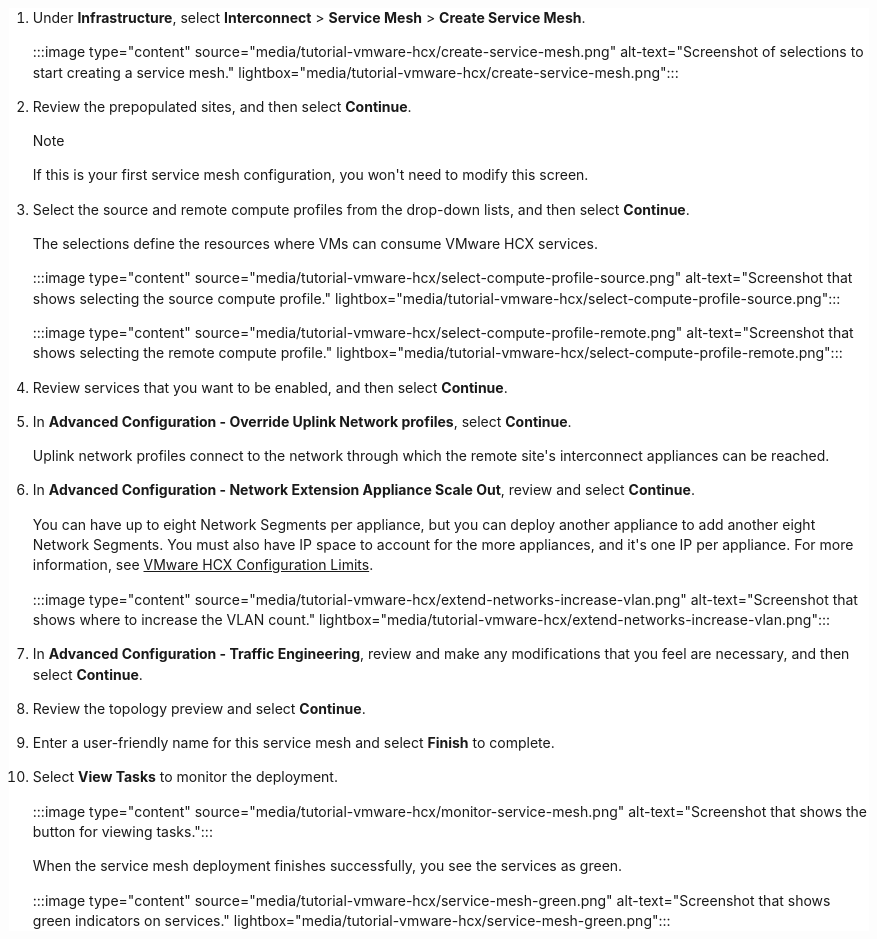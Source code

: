 1. Under **Infrastructure**, select **Interconnect** > **Service Mesh** > **Create Service Mesh**.

   :::image type="content" source="media/tutorial-vmware-hcx/create-service-mesh.png" alt-text="Screenshot of selections to start creating a service mesh." lightbox="media/tutorial-vmware-hcx/create-service-mesh.png":::

1. Review the prepopulated sites, and then select **Continue**. 

   > [!NOTE]
   > If this is your first service mesh configuration, you won't need to modify this screen.

1. Select the source and remote compute profiles from the drop-down lists, and then select **Continue**.

   The selections define the resources where VMs can consume VMware HCX services.

   :::image type="content" source="media/tutorial-vmware-hcx/select-compute-profile-source.png" alt-text="Screenshot that shows selecting the source compute profile." lightbox="media/tutorial-vmware-hcx/select-compute-profile-source.png":::

   :::image type="content" source="media/tutorial-vmware-hcx/select-compute-profile-remote.png" alt-text="Screenshot that shows selecting the remote compute profile." lightbox="media/tutorial-vmware-hcx/select-compute-profile-remote.png":::

1. Review services that you want to be enabled, and then select **Continue**.

1. In **Advanced Configuration - Override Uplink Network profiles**, select **Continue**.

   Uplink network profiles connect to the network through which the remote site's interconnect appliances can be reached.
  
1. In **Advanced Configuration - Network Extension Appliance Scale Out**, review and select **Continue**. 

   You can have up to eight Network Segments per appliance, but you can deploy another appliance to add another eight Network Segments. You must also have IP space to account for the more appliances, and it's one IP per appliance.  For more information, see [VMware HCX Configuration Limits](https://configmax.broadcom.com/guest?vmwareproduct=VMware%20HCX&release=VMware%20HCX&categories=41-0,42-0,43-0,44-0,45-0).
   
   :::image type="content" source="media/tutorial-vmware-hcx/extend-networks-increase-vlan.png" alt-text="Screenshot that shows where to increase the VLAN count." lightbox="media/tutorial-vmware-hcx/extend-networks-increase-vlan.png":::

1. In **Advanced Configuration - Traffic Engineering**, review and make any modifications that you feel are necessary, and then select **Continue**.

1. Review the topology preview and select **Continue**.

1. Enter a user-friendly name for this service mesh and select **Finish** to complete.

1. Select **View Tasks** to monitor the deployment. 

   :::image type="content" source="media/tutorial-vmware-hcx/monitor-service-mesh.png" alt-text="Screenshot that shows the button for viewing tasks.":::

   When the service mesh deployment finishes successfully, you see the services as green.

   :::image type="content" source="media/tutorial-vmware-hcx/service-mesh-green.png" alt-text="Screenshot that shows green indicators on services." lightbox="media/tutorial-vmware-hcx/service-mesh-green.png":::
